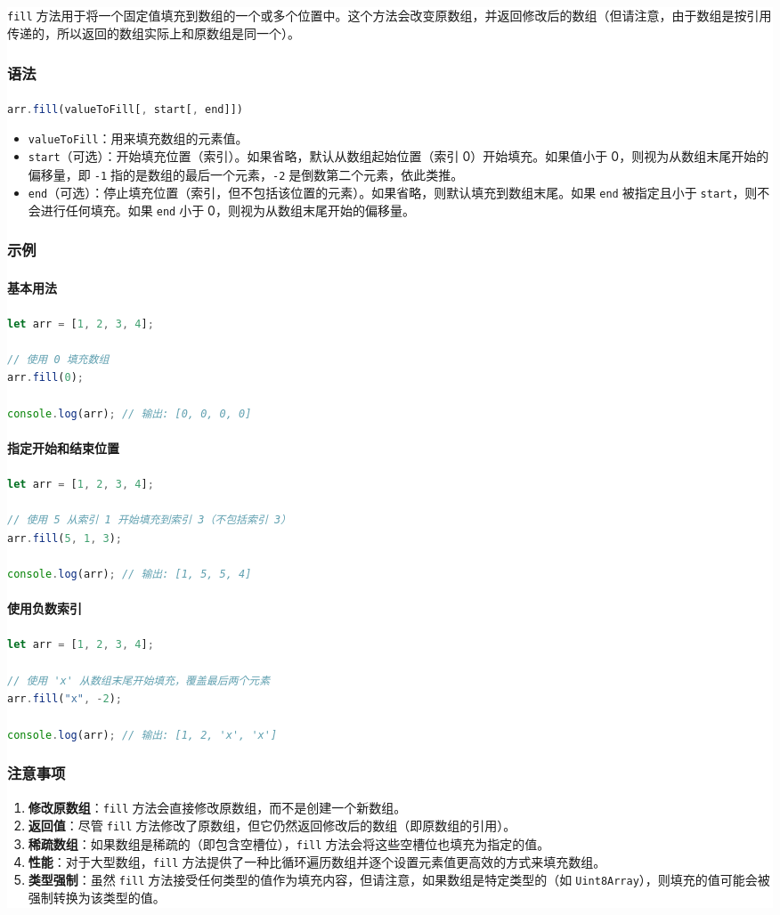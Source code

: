 `fill` 方法用于将一个固定值填充到数组的一个或多个位置中。这个方法会改变原数组，并返回修改后的数组（但请注意，由于数组是按引用传递的，所以返回的数组实际上和原数组是同一个）。

### 语法

```javascript
arr.fill(valueToFill[, start[, end]])
```

- `valueToFill`：用来填充数组的元素值。
- `start`（可选）：开始填充位置（索引）。如果省略，默认从数组起始位置（索引 0）开始填充。如果值小于 0，则视为从数组末尾开始的偏移量，即 `-1` 指的是数组的最后一个元素，`-2` 是倒数第二个元素，依此类推。
- `end`（可选）：停止填充位置（索引，但不包括该位置的元素）。如果省略，则默认填充到数组末尾。如果 `end` 被指定且小于 `start`，则不会进行任何填充。如果 `end` 小于 0，则视为从数组末尾开始的偏移量。

### 示例

#### 基本用法

```javascript
let arr = [1, 2, 3, 4];

// 使用 0 填充数组
arr.fill(0);

console.log(arr); // 输出: [0, 0, 0, 0]
```

#### 指定开始和结束位置

```javascript
let arr = [1, 2, 3, 4];

// 使用 5 从索引 1 开始填充到索引 3（不包括索引 3）
arr.fill(5, 1, 3);

console.log(arr); // 输出: [1, 5, 5, 4]
```

#### 使用负数索引

```javascript
let arr = [1, 2, 3, 4];

// 使用 'x' 从数组末尾开始填充，覆盖最后两个元素
arr.fill("x", -2);

console.log(arr); // 输出: [1, 2, 'x', 'x']
```

### 注意事项

1. **修改原数组**：`fill` 方法会直接修改原数组，而不是创建一个新数组。
2. **返回值**：尽管 `fill` 方法修改了原数组，但它仍然返回修改后的数组（即原数组的引用）。
3. **稀疏数组**：如果数组是稀疏的（即包含空槽位），`fill` 方法会将这些空槽位也填充为指定的值。
4. **性能**：对于大型数组，`fill` 方法提供了一种比循环遍历数组并逐个设置元素值更高效的方式来填充数组。
5. **类型强制**：虽然 `fill` 方法接受任何类型的值作为填充内容，但请注意，如果数组是特定类型的（如 `Uint8Array`），则填充的值可能会被强制转换为该类型的值。
